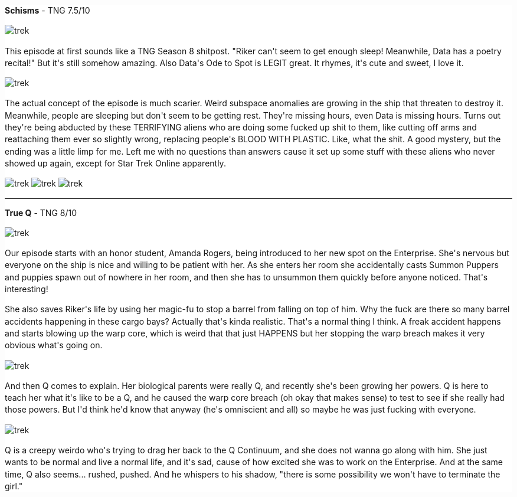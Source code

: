 
**Schisms** - TNG
7.5/10

<img src="https://imgur.com/jBGgaKP.png" alt="trek">

This episode at first sounds like a TNG Season 8 shitpost. "Riker can't seem to get enough sleep! Meanwhile, Data has a poetry recital!" But it's still somehow amazing. Also Data's Ode to Spot is LEGIT great. It rhymes, it's cute and sweet, I love it.

<img src="https://imgur.com/R6n38nr.png" alt="trek">

The actual concept of the episode is much scarier. Weird subspace anomalies are growing in the ship that threaten to destroy it. Meanwhile, people are sleeping but don't seem to be getting rest. They're missing hours, even Data is missing hours. Turns out they're being abducted by these TERRIFYING aliens who are doing some fucked up shit to them, like cutting off arms and reattaching them ever so slightly wrong, replacing people's BLOOD WITH PLASTIC. Like, what the shit. A good mystery, but the ending was a little limp for me. Left me with no questions than answers cause it set up some stuff  with these aliens who never showed up again, except for Star Trek Online apparently.

<img src="https://imgur.com/iYdVWUf.png" alt="trek">
<img src="https://imgur.com/y6jeKxh.png" alt="trek">
<img src="https://imgur.com/WNVyRTI.png" alt="trek">


---


**True Q** - TNG
8/10

<img src="https://imgur.com/rgqtV4C.png" alt="trek">

Our episode starts with an honor student, Amanda Rogers, being introduced to her new spot on the Enterprise. She's nervous but everyone on the ship is nice and willing to be patient with her. As she enters her room she accidentally casts Summon Puppers and puppies spawn out of nowhere in her room, and then she has to unsummon them quickly before anyone noticed. That's interesting!

She also saves Riker's life by using her magic-fu to stop a barrel from falling on top of him. Why the fuck are there so many barrel accidents happening in these cargo bays? Actually that's kinda realistic. That's a normal thing I think. A freak accident happens and starts blowing up the warp core, which is weird that that just HAPPENS but her stopping the warp breach makes it very obvious what's going on.

<img src="https://imgur.com/c4VVKGl.png" alt="trek">

And then Q comes to explain. Her biological parents were really Q, and recently she's been growing her powers. Q is here to teach her what it's like to be a Q, and he caused the warp core breach (oh okay that makes sense) to test to see if she really had those powers. But I'd think he'd know that anyway (he's omniscient and all) so maybe he was just fucking with everyone.

<img src="https://imgur.com/y5QdZ74.png" alt="trek">

Q is a creepy weirdo who's trying to drag her back to the Q Continuum, and she does not wanna go along with him. She just wants to be normal and live a normal life, and it's sad, cause of how excited she was to work on the Enterprise. And at the same time, Q also seems... rushed, pushed. And he whispers to his shadow, "there is some possibility we won't have to terminate the girl."
